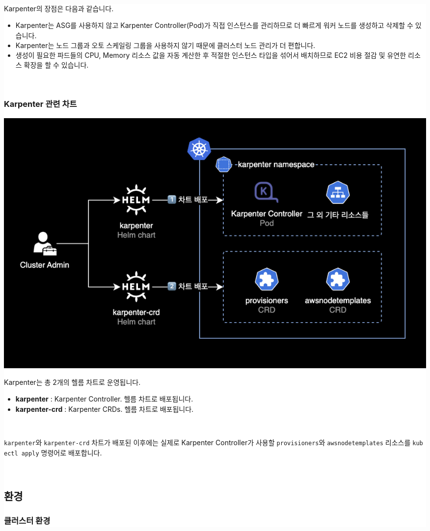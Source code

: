 Karpenter의 장점은 다음과 같습니다.

- Karpenter는 ASG를 사용하지 않고 Karpenter Controller(Pod)가 직접 인스턴스를 관리하므로 더 빠르게 워커 노드를 생성하고 삭제할 수 있습니다.
- Karpenter는 노드 그룹과 오토 스케일링 그룹을 사용하지 않기 때문에 클러스터 노드 관리가 더 편합니다.
- 생성이 필요한 파드들의 CPU, Memory 리소스 값을 자동 계산한 후 적절한 인스턴스 타입을 섞어서 배치하므로 EC2 비용 절감 및 유연한 리소스 확장을 할 수 있습니다.

&nbsp;

### Karpenter 관련 차트

![Karpenter 차트 구성](./2.png)

Karpenter는 총 2개의 헬름 차트로 운영됩니다.

- **karpenter** : Karpenter Controller. 헬름 차트로 배포됩니다.
- **karpenter-crd** : Karpenter CRDs. 헬름 차트로 배포됩니다.

&nbsp;

`karpenter`와 `karpenter-crd` 차트가 배포된 이후에는 실제로 Karpenter Controller가 사용할 `provisioners`와 `awsnodetemplates` 리소스를 `kubectl apply` 명령어로 배포합니다.

&nbsp;

## 환경

### 클러스터 환경
